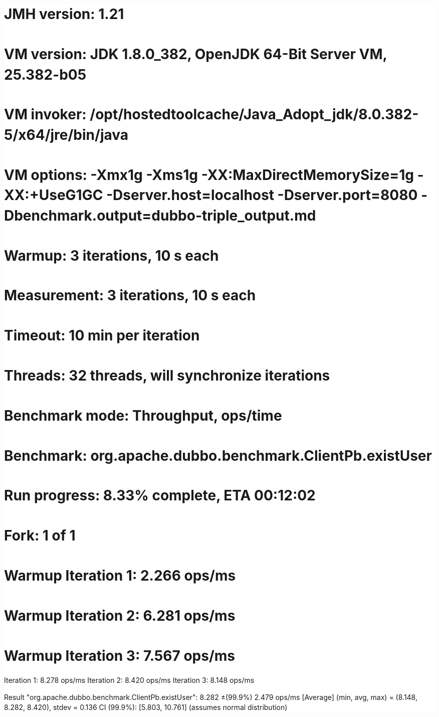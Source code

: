 
# JMH version: 1.21
# VM version: JDK 1.8.0_382, OpenJDK 64-Bit Server VM, 25.382-b05
# VM invoker: /opt/hostedtoolcache/Java_Adopt_jdk/8.0.382-5/x64/jre/bin/java
# VM options: -Xmx1g -Xms1g -XX:MaxDirectMemorySize=1g -XX:+UseG1GC -Dserver.host=localhost -Dserver.port=8080 -Dbenchmark.output=dubbo-triple_output.md
# Warmup: 3 iterations, 10 s each
# Measurement: 3 iterations, 10 s each
# Timeout: 10 min per iteration
# Threads: 32 threads, will synchronize iterations
# Benchmark mode: Throughput, ops/time
# Benchmark: org.apache.dubbo.benchmark.ClientPb.existUser

# Run progress: 8.33% complete, ETA 00:12:02
# Fork: 1 of 1
# Warmup Iteration   1: 2.266 ops/ms
# Warmup Iteration   2: 6.281 ops/ms
# Warmup Iteration   3: 7.567 ops/ms
Iteration   1: 8.278 ops/ms
Iteration   2: 8.420 ops/ms
Iteration   3: 8.148 ops/ms


Result "org.apache.dubbo.benchmark.ClientPb.existUser":
  8.282 ±(99.9%) 2.479 ops/ms [Average]
  (min, avg, max) = (8.148, 8.282, 8.420), stdev = 0.136
  CI (99.9%): [5.803, 10.761] (assumes normal distribution)
